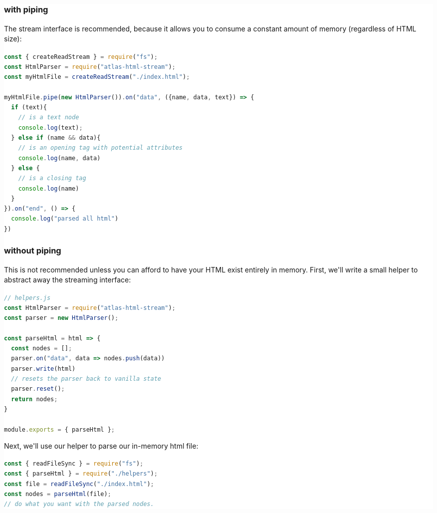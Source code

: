 ### with piping

The stream interface is recommended, because it allows you to consume a constant amount of memory (regardless of HTML size):

```javascript
const { createReadStream } = require("fs");
const HtmlParser = require("atlas-html-stream");
const myHtmlFile = createReadStream("./index.html");

myHtmlFile.pipe(new HtmlParser()).on("data", ({name, data, text}) => {
  if (text){
    // is a text node
    console.log(text);
  } else if (name && data){
    // is an opening tag with potential attributes
    console.log(name, data)
  } else {
    // is a closing tag
    console.log(name)
  }
}).on("end", () => {
  console.log("parsed all html")
})

```

### without piping

This is not recommended unless you can afford to have your HTML exist entirely in memory. First, we'll write a small helper to abstract away the streaming interface:

```javascript
// helpers.js
const HtmlParser = require("atlas-html-stream");
const parser = new HtmlParser();

const parseHtml = html => {
  const nodes = [];
  parser.on("data", data => nodes.push(data))
  parser.write(html)
  // resets the parser back to vanilla state
  parser.reset();
  return nodes;
}

module.exports = { parseHtml };
```

Next, we'll use our helper to parse our in-memory html file:

```javascript
const { readFileSync } = require("fs");
const { parseHtml } = require("./helpers");
const file = readFileSync("./index.html");
const nodes = parseHtml(file);
// do what you want with the parsed nodes.
```
